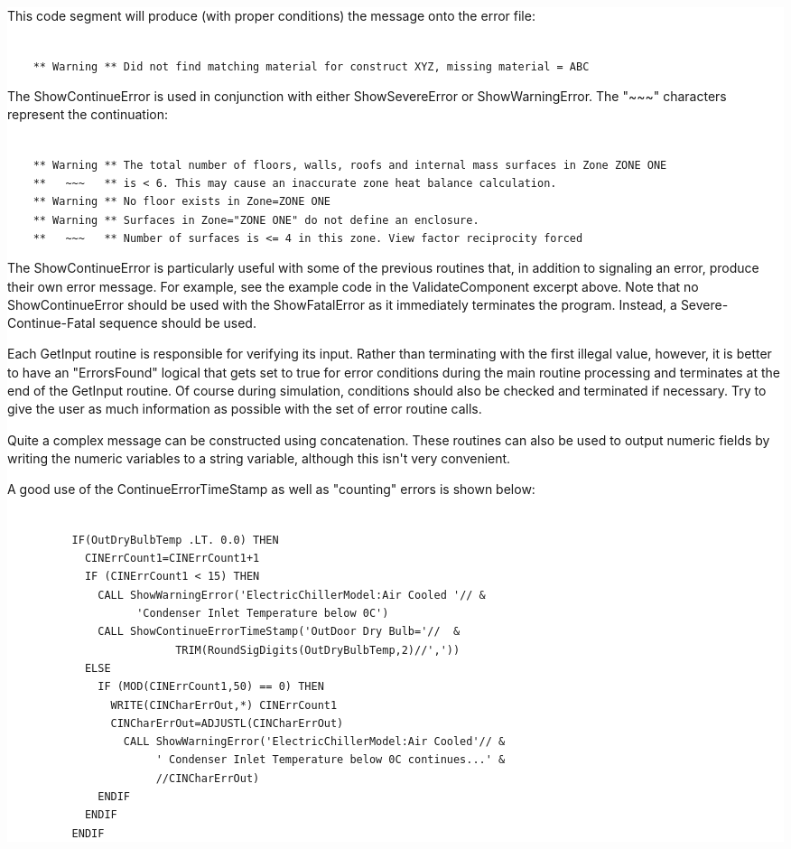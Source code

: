 This code segment will produce (with proper conditions) the message onto the error file:

~~~~~~~~~~~~~~~~~~~~

    ** Warning ** Did not find matching material for construct XYZ, missing material = ABC
~~~~~~~~~~~~~~~~~~~~

The ShowContinueError is used in conjunction with either ShowSevereError or ShowWarningError.  The "~~~" characters represent the continuation:

~~~~~~~~~~~~~~~~~~~~

    ** Warning ** The total number of floors, walls, roofs and internal mass surfaces in Zone ZONE ONE
    **   ~~~   ** is < 6. This may cause an inaccurate zone heat balance calculation.
    ** Warning ** No floor exists in Zone=ZONE ONE
    ** Warning ** Surfaces in Zone="ZONE ONE" do not define an enclosure.
    **   ~~~   ** Number of surfaces is <= 4 in this zone. View factor reciprocity forced
~~~~~~~~~~~~~~~~~~~~

The ShowContinueError is particularly useful with some of the previous routines that, in addition to signaling an error, produce their own error message.  For example, see the example code in the ValidateComponent excerpt above.  Note that no ShowContinueError should be used with the ShowFatalError as it immediately terminates the program.  Instead, a Severe-Continue-Fatal sequence should be used.

Each GetInput routine is responsible for verifying its input.  Rather than terminating with the first illegal value, however, it is better to have an "ErrorsFound" logical that gets set to true for error conditions during the main routine processing and terminates at the end of the GetInput routine.  Of course during simulation, conditions should also be checked and terminated if necessary.  Try to give the user as much information as possible with the set of error routine calls.

Quite a complex message can be constructed using concatenation. These routines can also be used to output numeric fields by writing the numeric variables to a string variable, although this isn't very convenient.

A good use of the ContinueErrorTimeStamp as well as "counting" errors is shown below:

~~~~~~~~~~~~~~~~~~~~

          IF(OutDryBulbTemp .LT. 0.0) THEN
            CINErrCount1=CINErrCount1+1
            IF (CINErrCount1 < 15) THEN
              CALL ShowWarningError('ElectricChillerModel:Air Cooled '// &
                    'Condenser Inlet Temperature below 0C')
              CALL ShowContinueErrorTimeStamp('OutDoor Dry Bulb='//  &
                          TRIM(RoundSigDigits(OutDryBulbTemp,2)//','))
            ELSE
              IF (MOD(CINErrCount1,50) == 0) THEN
                WRITE(CINCharErrOut,*) CINErrCount1
                CINCharErrOut=ADJUSTL(CINCharErrOut)
                  CALL ShowWarningError('ElectricChillerModel:Air Cooled'// &
                       ' Condenser Inlet Temperature below 0C continues...' &
                       //CINCharErrOut)
              ENDIF
            ENDIF
          ENDIF
~~~~~~~~~~~~~~~~~~~~
